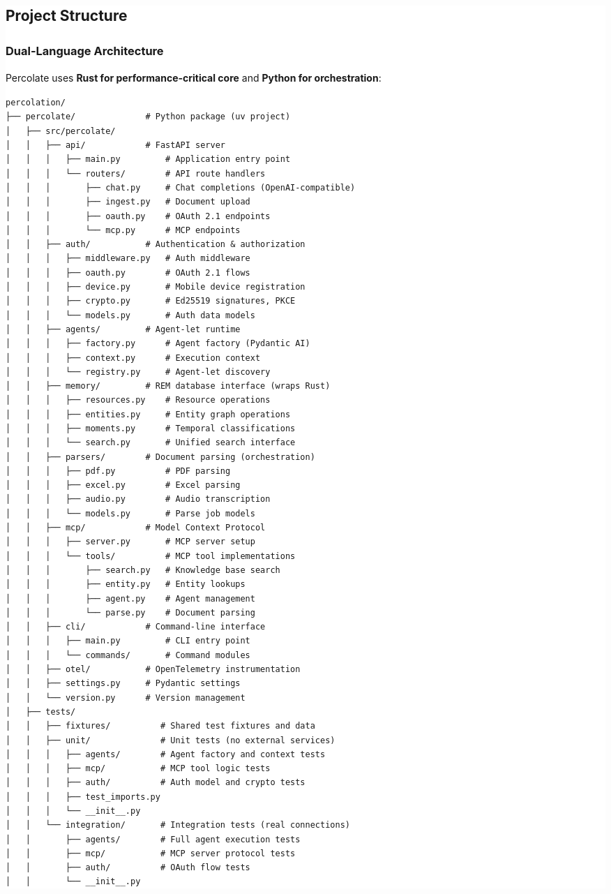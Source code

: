 ## Project Structure

### Dual-Language Architecture

Percolate uses **Rust for performance-critical core** and **Python for orchestration**:

```
percolation/
├── percolate/              # Python package (uv project)
│   ├── src/percolate/
│   │   ├── api/            # FastAPI server
│   │   │   ├── main.py         # Application entry point
│   │   │   └── routers/        # API route handlers
│   │   │       ├── chat.py     # Chat completions (OpenAI-compatible)
│   │   │       ├── ingest.py   # Document upload
│   │   │       ├── oauth.py    # OAuth 2.1 endpoints
│   │   │       └── mcp.py      # MCP endpoints
│   │   ├── auth/           # Authentication & authorization
│   │   │   ├── middleware.py   # Auth middleware
│   │   │   ├── oauth.py        # OAuth 2.1 flows
│   │   │   ├── device.py       # Mobile device registration
│   │   │   ├── crypto.py       # Ed25519 signatures, PKCE
│   │   │   └── models.py       # Auth data models
│   │   ├── agents/         # Agent-let runtime
│   │   │   ├── factory.py      # Agent factory (Pydantic AI)
│   │   │   ├── context.py      # Execution context
│   │   │   └── registry.py     # Agent-let discovery
│   │   ├── memory/         # REM database interface (wraps Rust)
│   │   │   ├── resources.py    # Resource operations
│   │   │   ├── entities.py     # Entity graph operations
│   │   │   ├── moments.py      # Temporal classifications
│   │   │   └── search.py       # Unified search interface
│   │   ├── parsers/        # Document parsing (orchestration)
│   │   │   ├── pdf.py          # PDF parsing
│   │   │   ├── excel.py        # Excel parsing
│   │   │   ├── audio.py        # Audio transcription
│   │   │   └── models.py       # Parse job models
│   │   ├── mcp/            # Model Context Protocol
│   │   │   ├── server.py       # MCP server setup
│   │   │   └── tools/          # MCP tool implementations
│   │   │       ├── search.py   # Knowledge base search
│   │   │       ├── entity.py   # Entity lookups
│   │   │       ├── agent.py    # Agent management
│   │   │       └── parse.py    # Document parsing
│   │   ├── cli/            # Command-line interface
│   │   │   ├── main.py         # CLI entry point
│   │   │   └── commands/       # Command modules
│   │   ├── otel/           # OpenTelemetry instrumentation
│   │   ├── settings.py     # Pydantic settings
│   │   └── version.py      # Version management
│   ├── tests/
│   │   ├── fixtures/          # Shared test fixtures and data
│   │   ├── unit/              # Unit tests (no external services)
│   │   │   ├── agents/        # Agent factory and context tests
│   │   │   ├── mcp/           # MCP tool logic tests
│   │   │   ├── auth/          # Auth model and crypto tests
│   │   │   ├── test_imports.py
│   │   │   └── __init__.py
│   │   └── integration/       # Integration tests (real connections)
│   │       ├── agents/        # Full agent execution tests
│   │       ├── mcp/           # MCP server protocol tests
│   │       ├── auth/          # OAuth flow tests
│   │       └── __init__.py
```
